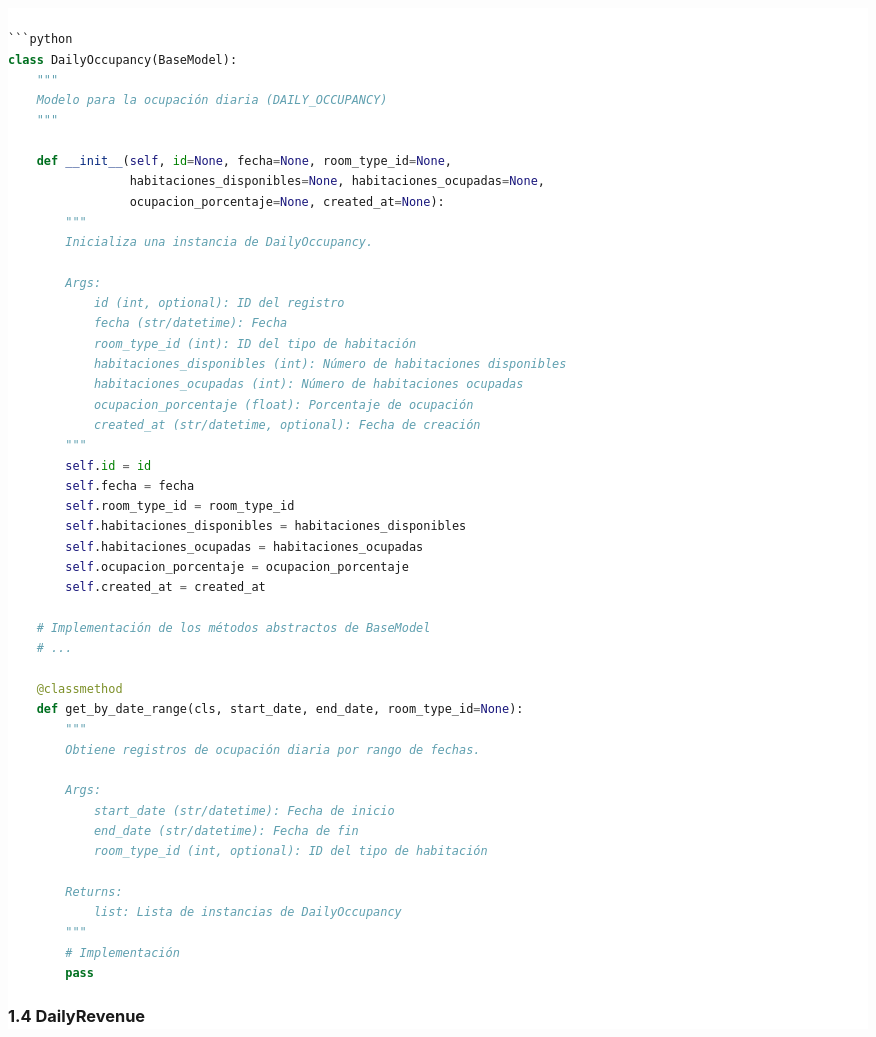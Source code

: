 ```python

```python
class DailyOccupancy(BaseModel):
    """
    Modelo para la ocupación diaria (DAILY_OCCUPANCY)
    """
    
    def __init__(self, id=None, fecha=None, room_type_id=None, 
                 habitaciones_disponibles=None, habitaciones_ocupadas=None, 
                 ocupacion_porcentaje=None, created_at=None):
        """
        Inicializa una instancia de DailyOccupancy.
        
        Args:
            id (int, optional): ID del registro
            fecha (str/datetime): Fecha
            room_type_id (int): ID del tipo de habitación
            habitaciones_disponibles (int): Número de habitaciones disponibles
            habitaciones_ocupadas (int): Número de habitaciones ocupadas
            ocupacion_porcentaje (float): Porcentaje de ocupación
            created_at (str/datetime, optional): Fecha de creación
        """
        self.id = id
        self.fecha = fecha
        self.room_type_id = room_type_id
        self.habitaciones_disponibles = habitaciones_disponibles
        self.habitaciones_ocupadas = habitaciones_ocupadas
        self.ocupacion_porcentaje = ocupacion_porcentaje
        self.created_at = created_at
    
    # Implementación de los métodos abstractos de BaseModel
    # ...
    
    @classmethod
    def get_by_date_range(cls, start_date, end_date, room_type_id=None):
        """
        Obtiene registros de ocupación diaria por rango de fechas.
        
        Args:
            start_date (str/datetime): Fecha de inicio
            end_date (str/datetime): Fecha de fin
            room_type_id (int, optional): ID del tipo de habitación
            
        Returns:
            list: Lista de instancias de DailyOccupancy
        """
        # Implementación
        pass
```

### 1.4 DailyRevenue
